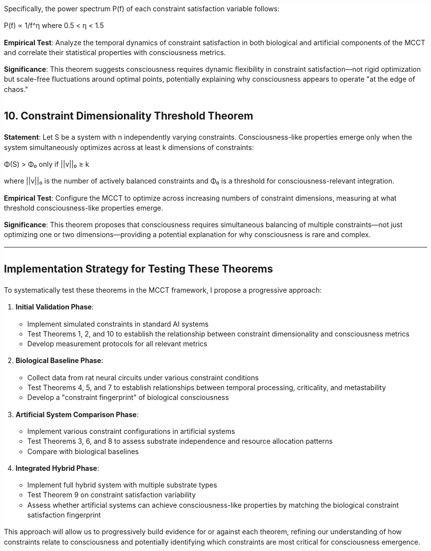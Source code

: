 Specifically, the power spectrum P(f) of each constraint satisfaction variable follows:

P(f) ∝ 1/f^η where 0.5 < η < 1.5

**Empirical Test**: Analyze the temporal dynamics of constraint satisfaction in both biological and artificial components of the MCCT and correlate their statistical properties with consciousness metrics.

**Significance**: This theorem suggests consciousness requires dynamic flexibility in constraint satisfaction—not rigid optimization but scale-free fluctuations around optimal points, potentially explaining why consciousness appears to operate "at the edge of chaos."

## 10. Constraint Dimensionality Threshold Theorem

**Statement**: Let S be a system with n independently varying constraints. Consciousness-like properties emerge only when the system simultaneously optimizes across at least k dimensions of constraints:

Φ(S) > Φ₀ only if ||v||₀ ≥ k

where ||v||₀ is the number of actively balanced constraints and Φ₀ is a threshold for consciousness-relevant integration.

**Empirical Test**: Configure the MCCT to optimize across increasing numbers of constraint dimensions, measuring at what threshold consciousness-like properties emerge.

**Significance**: This theorem proposes that consciousness requires simultaneous balancing of multiple constraints—not just optimizing one or two dimensions—providing a potential explanation for why consciousness is rare and complex.

---

## Implementation Strategy for Testing These Theorems

To systematically test these theorems in the MCCT framework, I propose a progressive approach:

1. **Initial Validation Phase**:
   - Implement simulated constraints in standard AI systems
   - Test Theorems 1, 2, and 10 to establish the relationship between constraint dimensionality and consciousness metrics
   - Develop measurement protocols for all relevant metrics

2. **Biological Baseline Phase**:
   - Collect data from rat neural circuits under various constraint conditions
   - Test Theorems 4, 5, and 7 to establish relationships between temporal processing, criticality, and metastability
   - Develop a "constraint fingerprint" of biological consciousness

3. **Artificial System Comparison Phase**:
   - Implement various constraint configurations in artificial systems
   - Test Theorems 3, 6, and 8 to assess substrate independence and resource allocation patterns
   - Compare with biological baselines

4. **Integrated Hybrid Phase**:
   - Implement full hybrid system with multiple substrate types
   - Test Theorem 9 on constraint satisfaction variability
   - Assess whether artificial systems can achieve consciousness-like properties by matching the biological constraint satisfaction fingerprint

This approach will allow us to progressively build evidence for or against each theorem, refining our understanding of how constraints relate to consciousness and potentially identifying which constraints are most critical for consciousness emergence.